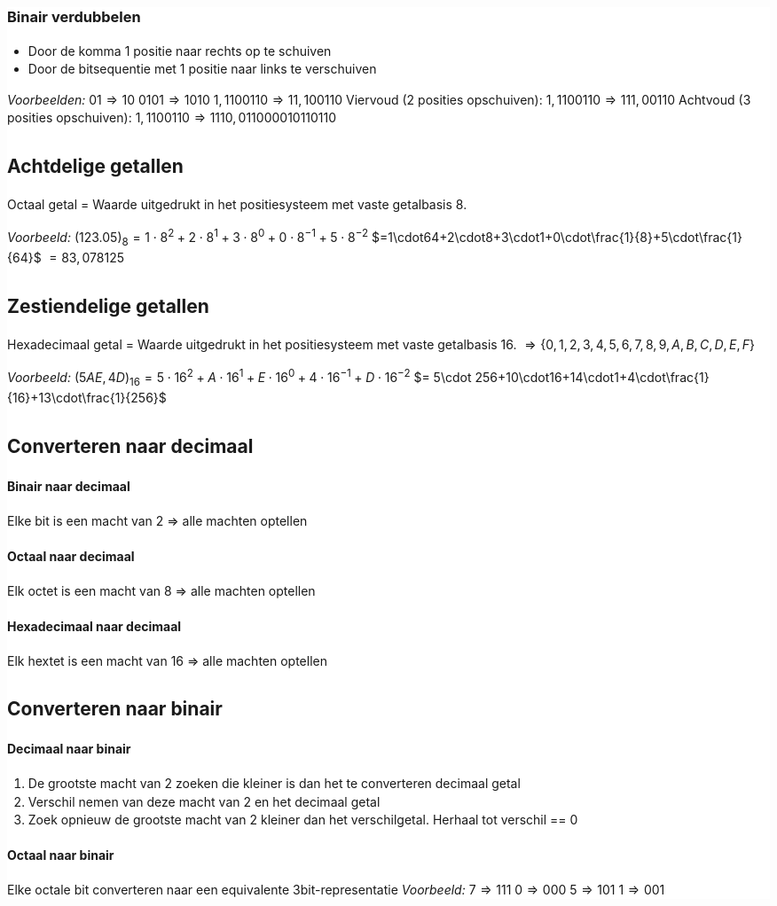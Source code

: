 ### Binair verdubbelen
* Door de komma 1 positie naar rechts op te schuiven
* Door de bitsequentie met 1 positie naar links te verschuiven

*Voorbeelden:*
$01 \Rightarrow 10$
$0101 \Rightarrow 1010$
$1,1100110 \Rightarrow 11,100110$
Viervoud (2 posities opschuiven):
$1,1100110 \Rightarrow 111,00110$
Achtvoud (3 posities opschuiven):
$1,1100110 \Rightarrow 1110,011000010110110$

## Achtdelige getallen
Octaal getal = Waarde uitgedrukt in het positiesysteem met vaste getalbasis 8.

*Voorbeeld:*
$(123.05)_8 = 1\cdot8^2 +2\cdot8^1 + 3\cdot8^0+0\cdot8^{-1}+5\cdot8^{-2}$
$=1\cdot64+2\cdot8+3\cdot1+0\cdot\frac{1}{8}+5\cdot\frac{1}{64}$
$=83,078125$

## Zestiendelige getallen
Hexadecimaal getal = Waarde uitgedrukt in het positiesysteem met vaste getalbasis 16.
$\Rightarrow \{0,1,2,3,4,5,6,7,8,9,A,B,C,D,E,F\}$

*Voorbeeld:*
$(5AE,4D)_{16} = 5\cdot16^2+A\cdot16^1+E\cdot16^0+4\cdot16^{-1}+D\cdot16^{-2}$
$= 5\cdot 256+10\cdot16+14\cdot1+4\cdot\frac{1}{16}+13\cdot\frac{1}{256}$


## Converteren naar decimaal
#### Binair naar decimaal
Elke bit is een macht van 2 $\Rightarrow$ alle machten optellen
#### Octaal naar decimaal
Elk octet is een macht van 8 $\Rightarrow$ alle machten optellen
#### Hexadecimaal naar decimaal
Elk hextet is een macht van 16 $\Rightarrow$ alle machten optellen


## Converteren naar binair
#### Decimaal naar binair
1) De grootste macht van 2 zoeken die kleiner is dan het te converteren decimaal getal
2) Verschil nemen van deze macht van 2 en het decimaal getal
3) Zoek opnieuw de grootste macht van 2 kleiner dan het verschilgetal. Herhaal tot verschil == 0
####  Octaal naar binair
Elke octale bit converteren naar een equivalente 3bit-representatie
*Voorbeeld:*
$7 \Rightarrow 111$
$0 \Rightarrow 000$
$5 \Rightarrow 101$
$1 \Rightarrow 001$
